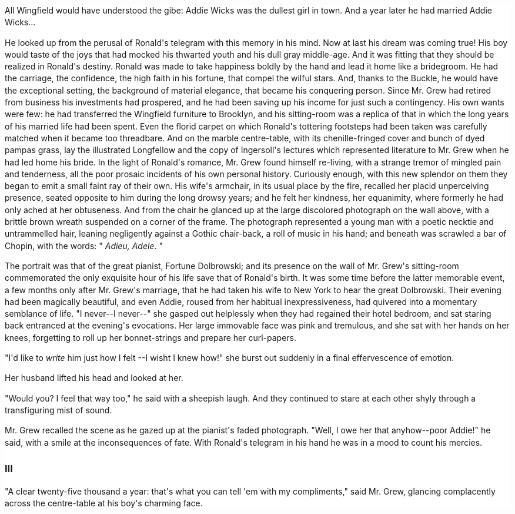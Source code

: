All Wingfield would have understood the gibe: Addie Wicks was the dullest girl in town. And a year later he had married Addie Wicks...

He looked up from the perusal of Ronald's telegram with this memory in his mind. Now at last his dream was coming true! His boy would taste of the joys that had mocked his thwarted youth and his dull gray middle-age. And it was fitting that they should be realized in Ronald's destiny. Ronald was made to take happiness boldly by the hand and lead it home like a bridegroom. He had the carriage, the confidence, the high faith in his fortune, that compel the wilful stars. And, thanks to the Buckle, he would have the exceptional setting, the background of material elegance, that became his conquering person. Since Mr. Grew had retired from business his investments had prospered, and he had been saving up his income for just such a contingency. His own wants were few: he had transferred the Wingfield furniture to Brooklyn, and his sitting-room was a replica of that in which the long years of his married life had been spent. Even the florid carpet on which Ronald's tottering footsteps had been taken was carefully matched when it became too threadbare. And on the marble centre-table, with its chenille-fringed cover and bunch of dyed pampas grass, lay the illustrated Longfellow and the copy of Ingersoll's lectures which represented literature to Mr. Grew when he had led home his bride. In the light of Ronald's romance, Mr. Grew found himself re-living, with a strange tremor of mingled pain and tenderness, all the poor prosaic incidents of his own personal history. Curiously enough, with this new splendor on them they began to emit a small faint ray of their own. His wife's armchair, in its usual place by the fire, recalled her placid unperceiving presence, seated opposite to him during the long drowsy years; and he felt her kindness, her equanimity, where formerly he had only ached at her obtuseness. And from the chair he glanced up at the large discolored photograph on the wall above, with a brittle brown wreath suspended on a corner of the frame. The photograph represented a young man with a poetic necktie and untrammelled hair, leaning negligently against a Gothic chair-back, a roll of music in his hand; and beneath was scrawled a bar of Chopin, with the words: " _Adieu, Adele_. "

The portrait was that of the great pianist, Fortune Dolbrowski; and its presence on the wall of Mr. Grew's sitting-room commemorated the only exquisite hour of his life save that of Ronald's birth. It was some time before the latter memorable event, a few months only after Mr. Grew's marriage, that he had taken his wife to New York to hear the great Dolbrowski. Their evening had been magically beautiful, and even Addie, roused from her habitual inexpressiveness, had quivered into a momentary semblance of life. "I never--I never--" she gasped out helplessly when they had regained their hotel bedroom, and sat staring back entranced at the evening's evocations. Her large immovable face was pink and tremulous, and she sat with her hands on her knees, forgetting to roll up her bonnet-strings and prepare her curl-papers.

"I'd like to _write_ him just how I felt --I wisht I knew how!" she burst out suddenly in a final effervescence of emotion.

Her husband lifted his head and looked at her.

"Would you? I feel that way too," he said with a sheepish laugh. And they continued to stare at each other shyly through a transfiguring mist of sound.

Mr. Grew recalled the scene as he gazed up at the pianist's faded photograph. "Well, I owe her that anyhow--poor Addie!" he said, with a smile at the inconsequences of fate. With Ronald's telegram in his hand he was in a mood to count his mercies.


###  III

"A clear twenty-five thousand a year: that's what you can tell 'em with my compliments," said Mr. Grew, glancing complacently across the centre-table at his boy's charming face.
